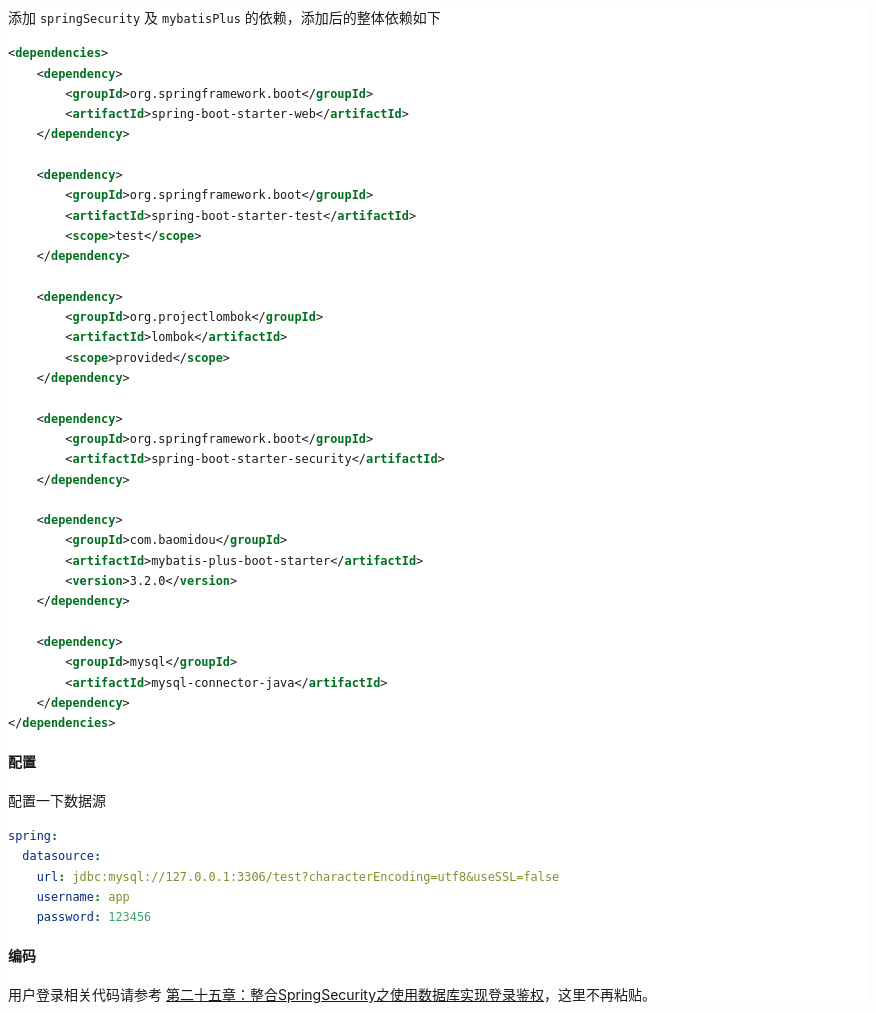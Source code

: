 添加 `springSecurity` 及 `mybatisPlus` 的依赖，添加后的整体依赖如下

```xml
<dependencies>
    <dependency>
        <groupId>org.springframework.boot</groupId>
        <artifactId>spring-boot-starter-web</artifactId>
    </dependency>

    <dependency>
        <groupId>org.springframework.boot</groupId>
        <artifactId>spring-boot-starter-test</artifactId>
        <scope>test</scope>
    </dependency>

    <dependency>
        <groupId>org.projectlombok</groupId>
        <artifactId>lombok</artifactId>
        <scope>provided</scope>
    </dependency>

    <dependency>
        <groupId>org.springframework.boot</groupId>
        <artifactId>spring-boot-starter-security</artifactId>
    </dependency>

    <dependency>
        <groupId>com.baomidou</groupId>
        <artifactId>mybatis-plus-boot-starter</artifactId>
        <version>3.2.0</version>
    </dependency>

    <dependency>
        <groupId>mysql</groupId>
        <artifactId>mysql-connector-java</artifactId>
    </dependency>
</dependencies>
```

#### 配置

配置一下数据源

```yaml
spring:
  datasource:
    url: jdbc:mysql://127.0.0.1:3306/test?characterEncoding=utf8&useSSL=false
    username: app
    password: 123456
```

#### 编码

用户登录相关代码请参考 [第二十五章：整合SpringSecurity之使用数据库实现登录鉴权](https://gitee.com/gongm_24/spring-boot-tutorial/tree/master/chapter25)，这里不再粘贴。
